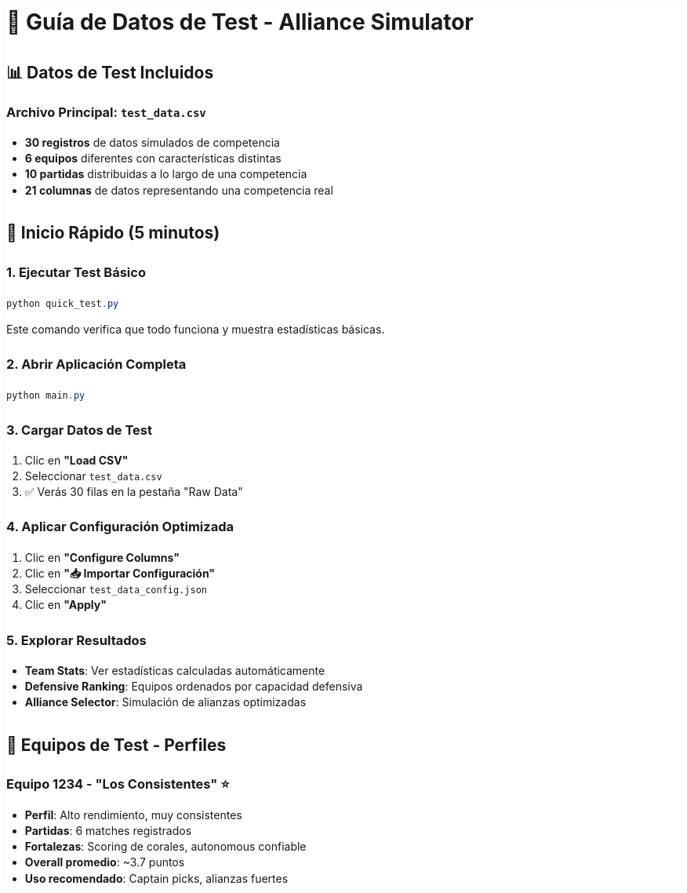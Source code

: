 # 🧪 Guía de Datos de Test - Alliance Simulator

## 📊 Datos de Test Incluidos

### Archivo Principal: `test_data.csv`
- **30 registros** de datos simulados de competencia
- **6 equipos** diferentes con características distintas
- **10 partidas** distribuidas a lo largo de una competencia
- **21 columnas** de datos representando una competencia real

## 🏁 Inicio Rápido (5 minutos)

### 1. **Ejecutar Test Básico**
```powershell
python quick_test.py
```
Este comando verifica que todo funciona y muestra estadísticas básicas.

### 2. **Abrir Aplicación Completa**
```powershell
python main.py
```

### 3. **Cargar Datos de Test**
1. Clic en **"Load CSV"**
2. Seleccionar `test_data.csv`
3. ✅ Verás 30 filas en la pestaña "Raw Data"

### 4. **Aplicar Configuración Optimizada**
1. Clic en **"Configure Columns"** 
2. Clic en **"📥 Importar Configuración"**
3. Seleccionar `test_data_config.json`
4. Clic en **"Apply"**

### 5. **Explorar Resultados**
- **Team Stats**: Ver estadísticas calculadas automáticamente
- **Defensive Ranking**: Equipos ordenados por capacidad defensiva
- **Alliance Selector**: Simulación de alianzas optimizadas

## 🤖 Equipos de Test - Perfiles

### Equipo 1234 - "Los Consistentes" ⭐
- **Perfil**: Alto rendimiento, muy consistentes
- **Partidas**: 6 matches registrados
- **Fortalezas**: Scoring de corales, autonomous confiable
- **Overall promedio**: ~3.7 puntos
- **Uso recomendado**: Captain picks, alianzas fuertes
